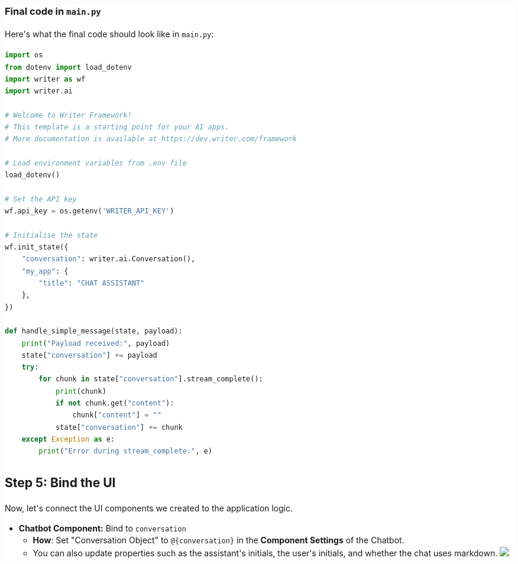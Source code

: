 ### Final code in `main.py`

Here's what the final code should look like in `main.py`:

```python
import os
from dotenv import load_dotenv
import writer as wf
import writer.ai

# Welcome to Writer Framework!
# This template is a starting point for your AI apps.
# More documentation is available at https://dev.writer.com/framework

# Load environment variables from .env file
load_dotenv()

# Set the API key
wf.api_key = os.getenv('WRITER_API_KEY')

# Initialise the state
wf.init_state({
    "conversation": writer.ai.Conversation(),
    "my_app": {
        "title": "CHAT ASSISTANT"
    },
})

def handle_simple_message(state, payload):
    print("Payload received:", payload)
    state["conversation"] += payload
    try:
        for chunk in state["conversation"].stream_complete():
            print(chunk)
            if not chunk.get("content"):
                chunk["content"] = ""
            state["conversation"] += chunk
    except Exception as e:
        print("Error during stream_complete:", e)
```

## Step 5: Bind the UI

Now, let's connect the UI components we created to the application logic.

- **Chatbot Component:** Bind to `conversation`
  - **How**: Set "Conversation Object" to `@{conversation}` in the **Component Settings** of the Chatbot.
  - You can also update properties such as the assistant's initials, the user's initials, and whether the chat uses markdown.
![](https://mintlify.s3-us-west-1.amazonaws.com/writer/framework/images/tutorial/chat/chat_assistant_5.png)
